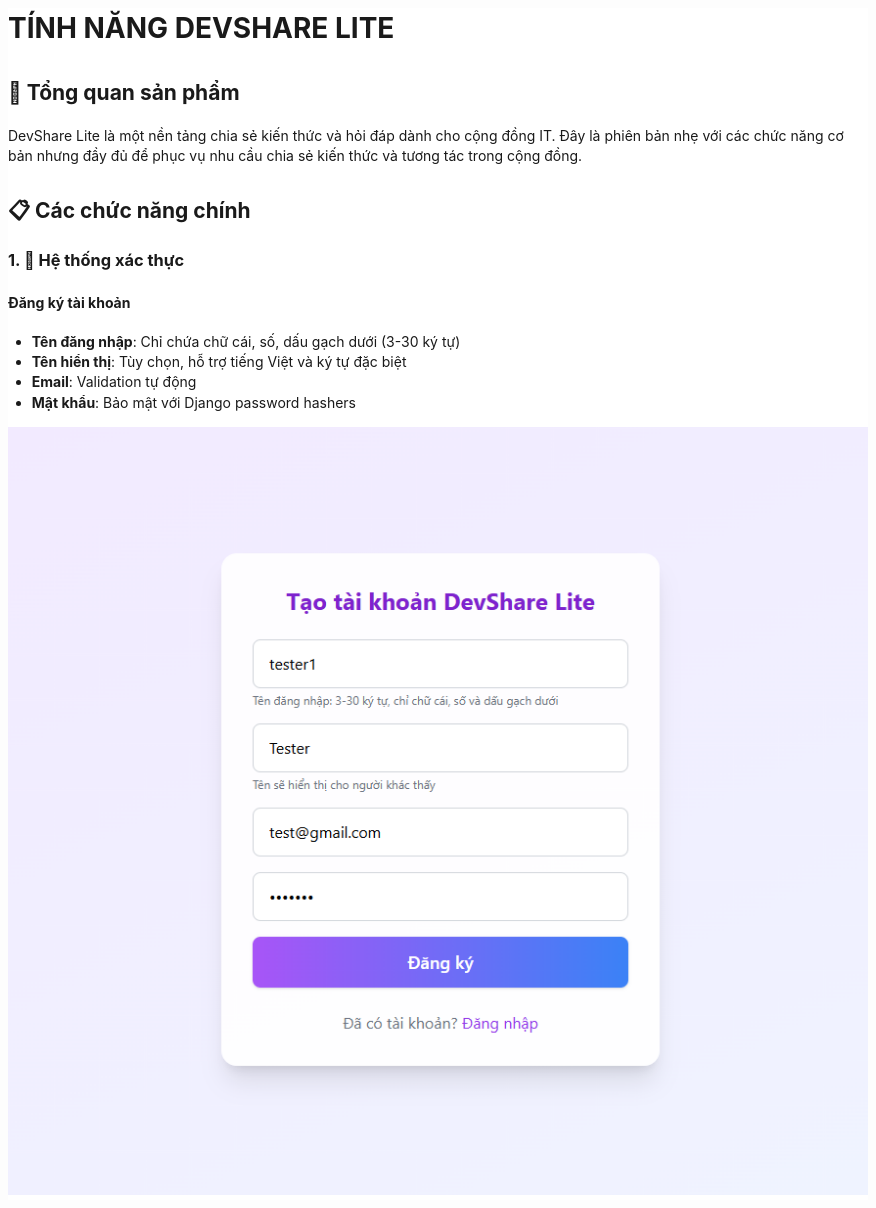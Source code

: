 # TÍNH NĂNG DEVSHARE LITE

## 🚀 Tổng quan sản phẩm

DevShare Lite là một nền tảng chia sẻ kiến thức và hỏi đáp dành cho cộng đồng IT. Đây là phiên bản nhẹ với các chức năng cơ bản nhưng đầy đủ để phục vụ nhu cầu chia sẻ kiến thức và tương tác trong cộng đồng.

## 📋 Các chức năng chính

### 1. 🔐 Hệ thống xác thực

#### Đăng ký tài khoản
- **Tên đăng nhập**: Chỉ chứa chữ cái, số, dấu gạch dưới (3-30 ký tự)
- **Tên hiển thị**: Tùy chọn, hỗ trợ tiếng Việt và ký tự đặc biệt
- **Email**: Validation tự động
- **Mật khẩu**: Bảo mật với Django password hashers

![Đăng ký](screenshots/register.png)
